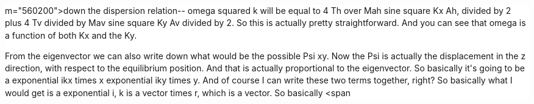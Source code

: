   m="560200">down</span> <span m="560740">the</span> <span
  m="560830">dispersion</span> <span m="561460">relation--</span> <span
  m="563080">omega</span> <span m="564160">squared</span> <span
  m="569230">k</span> <span m="570280">will</span> <span m="570400">be</span>
  <span m="570550">equal</span> <span m="570940">to</span> <span
  m="572000">4</span> <span m="572260">Th</span> <span m="574900">over</span>
  <span m="576010">Mah</span> <span m="578050">sine</span> <span
  m="579430">square</span> <span m="580570">Kx</span> <span
  m="582260">Ah,</span> <span m="583870">divided</span> <span
  m="584320">by</span> <span m="584670">2</span> <span m="586260">plus</span>
  <span m="587370">4</span> <span m="588440">Tv</span> <span
  m="589500">divided</span> <span m="589950">by</span> <span
  m="590770">Mav</span> <span m="594180">sine</span> <span
  m="594820">square</span> <span m="596070">Ky</span> <span m="596940">Av</span>
  <span m="598656">divided</span> <span m="599148">by</span> <span
  m="599640">2.</span> <span m="602040">So</span> <span m="602250">this</span>
  <span m="602540">is</span> <span m="603010">actually</span> <span
  m="604960">pretty</span> <span m="605830">straightforward.</span> <span
  m="608160">And</span> <span m="608480">you</span> <span m="608540">can</span>
  <span m="608720">see</span> <span m="608970">that</span> <span
  m="609780">omega</span> <span m="610830">is</span> <span m="611010">a</span>
  <span m="611100">function</span> <span m="611760">of</span> <span
  m="612570">both</span> <span m="614730">Kx</span> <span m="615570">and</span>
  <span m="615700">the</span> <span m="615830">Ky.</span></p><p><span
  m="618440">From</span> <span m="618770">the</span> <span
  m="620660">eigenvector</span> <span m="621410">we</span> <span
  m="621590">can</span> <span m="621770">also</span> <span
  m="622040">write</span> <span m="622340">down</span> <span
  m="622580">what</span> <span m="622730">would</span> <span
  m="622850">be</span> <span m="622980">the</span> <span
  m="623090">possible</span> <span m="624450">Psi</span> <span
  m="625520">xy.</span> <span m="626930">Now</span> <span m="627200">the</span>
  <span m="627320">Psi</span> <span m="627890">is</span> <span
  m="627990">actually</span> <span m="628280">the</span> <span
  m="628490">displacement</span> <span m="629490">in</span> <span
  m="629640">the</span> <span m="629750">z</span> <span
  m="630140">direction,</span> <span m="630800">with</span> <span
  m="630950">respect</span> <span m="631400">to</span> <span
  m="631550">the</span> <span m="631670">equilibrium</span> <span
  m="632340">position.</span> <span m="633560">And</span> <span
  m="634750">that</span> <span m="635010">is</span> <span
  m="635240">actually</span> <span m="636170">proportional</span> <span
  m="636980">to</span> <span m="637310">the</span> <span
  m="637880">eigenvector.</span> <span m="638810">So</span> <span
  m="638990">basically</span> <span m="639470">it's</span> <span
  m="639920">going</span> <span m="640130">to</span> <span m="640250">be</span>
  <span m="640880">a</span> <span m="641650">exponential</span> <span
  m="642910">ikx</span> <span m="644150">times</span> <span m="644645">x</span>
  <span m="645635">exponential</span> <span m="647120">iky</span> <span
  m="649430">times</span> <span m="649730">y.</span> <span m="650690">And</span>
  <span m="651750">of</span> <span m="651990">course</span> <span
  m="652450">I</span> <span m="652520">can</span> <span m="652760">write</span>
  <span m="653000">these</span> <span m="653180">two</span> <span
  m="653390">terms</span> <span m="653720">together,</span> <span
  m="654210">right?</span> <span m="654830">So</span> <span
  m="654980">basically</span> <span m="655490">what</span> <span
  m="655670">I</span> <span m="656036">would</span> <span m="656890">get</span>
  <span m="657200">is</span> <span m="657560">a</span> <span
  m="658310">exponential</span> <span m="659180">i,</span> <span
  m="660140">k</span> <span m="660430">is</span> <span m="660680">a</span> <span
  m="660740">vector</span> <span m="661760">times</span> <span
  m="663650">r,</span> <span m="664450">which</span> <span m="664610">is</span>
  <span m="664730">a</span> <span m="664790">vector.</span> <span
  m="665720">So</span> <span m="665870">basically</span> <span